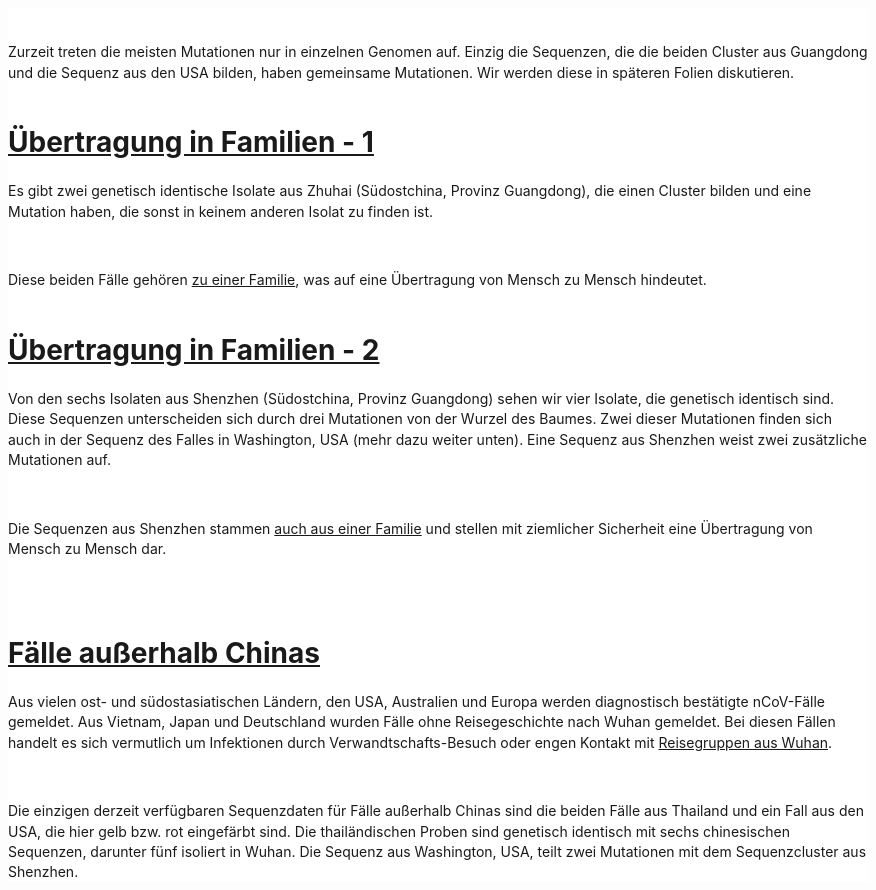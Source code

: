 <br>

Zurzeit treten die meisten Mutationen nur in einzelnen Genomen auf.
Einzig die Sequenzen, die die beiden Cluster aus Guangdong und die Sequenz aus den USA bilden, haben gemeinsame Mutationen. Wir werden diese in späteren Folien diskutieren.

# [Übertragung in Familien - 1](https://nextstrain.org/2020-01-25/ncov?m=div&d=tree&f_location=Zhuhai)

Es gibt zwei genetisch identische Isolate aus Zhuhai (Südostchina, Provinz Guangdong), die einen Cluster bilden und eine Mutation haben, die sonst in keinem anderen Isolat zu finden ist.

<br>

Diese beiden Fälle gehören [zu einer Familie](https://twitter.com/JingLu_LuJing/status/1220143773532880896), was auf eine Übertragung von Mensch zu Mensch hindeutet.

# [Übertragung in Familien - 2](https://nextstrain.org/ncov/2020-01-26?m=div&d=tree&f_location=Shenzhen)

Von den sechs Isolaten aus Shenzhen (Südostchina, Provinz Guangdong) sehen wir vier Isolate, die genetisch identisch sind.
Diese Sequenzen unterscheiden sich durch drei Mutationen von der Wurzel des Baumes.
Zwei dieser Mutationen finden sich auch in der Sequenz des Falles in Washington, USA (mehr dazu weiter unten).
Eine Sequenz aus Shenzhen weist zwei zusätzliche Mutationen auf.

<br>

Die Sequenzen aus Shenzhen stammen [auch aus einer Familie](https://www.thelancet.com/journals/lancet/article/PIIS0140-6736(20)30154-9/fulltext) und stellen mit ziemlicher Sicherheit eine Übertragung von Mensch zu Mensch dar.

<br>

# [Fälle außerhalb Chinas](https://nextstrain.org/ncov/2020-01-26?c=country&d=tree&m=div)

Aus vielen ost- und südostasiatischen Ländern, den USA, Australien und Europa werden diagnostisch bestätigte nCoV-Fälle gemeldet.
Aus Vietnam, Japan und Deutschland wurden Fälle ohne Reisegeschichte nach Wuhan gemeldet.
Bei diesen Fällen handelt es sich vermutlich um Infektionen durch Verwandtschafts-Besuch oder engen Kontakt mit [Reisegruppen aus Wuhan](https://www.japantimes.co.jp/news/2020/01/28/national/japan-first-domestic-transmission-coronavirus/#.XjAakuF7lhE).

<br>

Die einzigen derzeit verfügbaren Sequenzdaten für Fälle außerhalb Chinas sind die beiden Fälle aus Thailand und ein Fall aus den USA, die hier gelb bzw. rot eingefärbt sind.
Die thailändischen Proben sind genetisch identisch mit sechs chinesischen Sequenzen, darunter fünf isoliert in Wuhan.
Die Sequenz aus Washington, USA, teilt zwei Mutationen mit dem Sequenzcluster aus Shenzhen.
